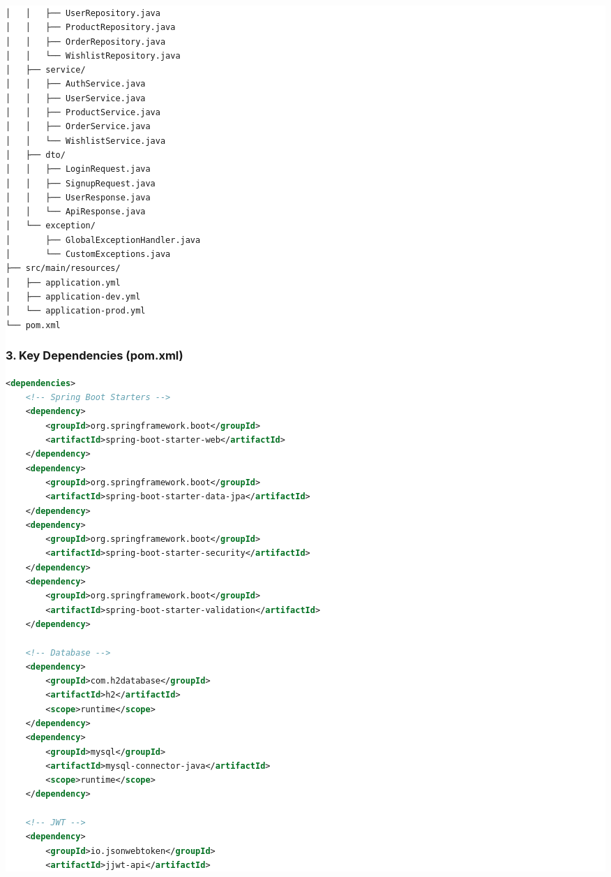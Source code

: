 ```
│   │   ├── UserRepository.java
│   │   ├── ProductRepository.java
│   │   ├── OrderRepository.java
│   │   └── WishlistRepository.java
│   ├── service/
│   │   ├── AuthService.java
│   │   ├── UserService.java
│   │   ├── ProductService.java
│   │   ├── OrderService.java
│   │   └── WishlistService.java
│   ├── dto/
│   │   ├── LoginRequest.java
│   │   ├── SignupRequest.java
│   │   ├── UserResponse.java
│   │   └── ApiResponse.java
│   └── exception/
│       ├── GlobalExceptionHandler.java
│       └── CustomExceptions.java
├── src/main/resources/
│   ├── application.yml
│   ├── application-dev.yml
│   └── application-prod.yml
└── pom.xml
```

### 3. Key Dependencies (pom.xml)

```xml
<dependencies>
    <!-- Spring Boot Starters -->
    <dependency>
        <groupId>org.springframework.boot</groupId>
        <artifactId>spring-boot-starter-web</artifactId>
    </dependency>
    <dependency>
        <groupId>org.springframework.boot</groupId>
        <artifactId>spring-boot-starter-data-jpa</artifactId>
    </dependency>
    <dependency>
        <groupId>org.springframework.boot</groupId>
        <artifactId>spring-boot-starter-security</artifactId>
    </dependency>
    <dependency>
        <groupId>org.springframework.boot</groupId>
        <artifactId>spring-boot-starter-validation</artifactId>
    </dependency>
    
    <!-- Database -->
    <dependency>
        <groupId>com.h2database</groupId>
        <artifactId>h2</artifactId>
        <scope>runtime</scope>
    </dependency>
    <dependency>
        <groupId>mysql</groupId>
        <artifactId>mysql-connector-java</artifactId>
        <scope>runtime</scope>
    </dependency>
    
    <!-- JWT -->
    <dependency>
        <groupId>io.jsonwebtoken</groupId>
        <artifactId>jjwt-api</artifactId>
```